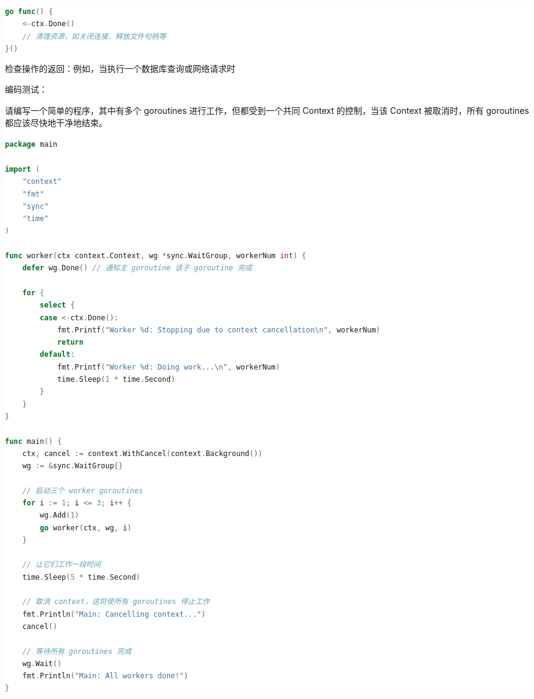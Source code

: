 ```go
go func() {
    <-ctx.Done()
    // 清理资源，如关闭连接、释放文件句柄等
}()
```
检查操作的返回：例如，当执行一个数据库查询或网络请求时


编码测试：

请编写一个简单的程序，其中有多个 goroutines 进行工作，但都受到一个共同 Context 的控制，当该 Context 被取消时，所有 goroutines 都应该尽快地干净地结束。

```go
package main

import (
	"context"
	"fmt"
	"sync"
	"time"
)

func worker(ctx context.Context, wg *sync.WaitGroup, workerNum int) {
	defer wg.Done() // 通知主 goroutine 该子 goroutine 完成

	for {
		select {
		case <-ctx.Done():
			fmt.Printf("Worker %d: Stopping due to context cancellation\n", workerNum)
			return
		default:
			fmt.Printf("Worker %d: Doing work...\n", workerNum)
			time.Sleep(1 * time.Second)
		}
	}
}

func main() {
	ctx, cancel := context.WithCancel(context.Background())
	wg := &sync.WaitGroup{}

	// 启动三个 worker goroutines
	for i := 1; i <= 3; i++ {
		wg.Add(1)
		go worker(ctx, wg, i)
	}

	// 让它们工作一段时间
	time.Sleep(5 * time.Second)

	// 取消 context，这将使所有 goroutines 停止工作
	fmt.Println("Main: Cancelling context...")
	cancel()

	// 等待所有 goroutines 完成
	wg.Wait()
	fmt.Println("Main: All workers done!")
}

```
